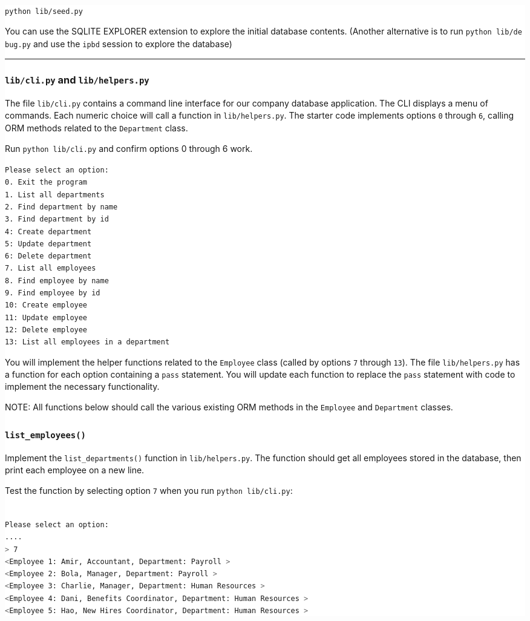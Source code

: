 ```bash
python lib/seed.py
```

You can use the SQLITE EXPLORER extension to explore the initial database
contents. (Another alternative is to run `python lib/debug.py` and use the
`ipbd` session to explore the database)

---

### `lib/cli.py` and `lib/helpers.py`

The file `lib/cli.py` contains a command line interface for our company database
application. The CLI displays a menu of commands. Each numeric choice will call
a function in `lib/helpers.py`. The starter code implements options `0` through
`6`, calling ORM methods related to the `Department` class.

Run `python lib/cli.py` and confirm options 0 through 6 work.

```bash
Please select an option:
0. Exit the program
1. List all departments
2. Find department by name
3. Find department by id
4: Create department
5: Update department
6: Delete department
7. List all employees
8. Find employee by name
9. Find employee by id
10: Create employee
11: Update employee
12: Delete employee
13: List all employees in a department
```

You will implement the helper functions related to the `Employee` class (called
by options `7` through `13`). The file `lib/helpers.py` has a function for each
option containing a `pass` statement. You will update each function to replace
the `pass` statement with code to implement the necessary functionality.

NOTE: All functions below should call the various existing ORM methods in the
`Employee` and `Department` classes.

### `list_employees()`

Implement the `list_departments()` function in `lib/helpers.py`. The function
should get all employees stored in the database, then print each employee on a
new line.

Test the function by selecting option `7` when you run `python lib/cli.py`:

```bash

Please select an option:
....
> 7
<Employee 1: Amir, Accountant, Department: Payroll >
<Employee 2: Bola, Manager, Department: Payroll >
<Employee 3: Charlie, Manager, Department: Human Resources >
<Employee 4: Dani, Benefits Coordinator, Department: Human Resources >
<Employee 5: Hao, New Hires Coordinator, Department: Human Resources >
```
